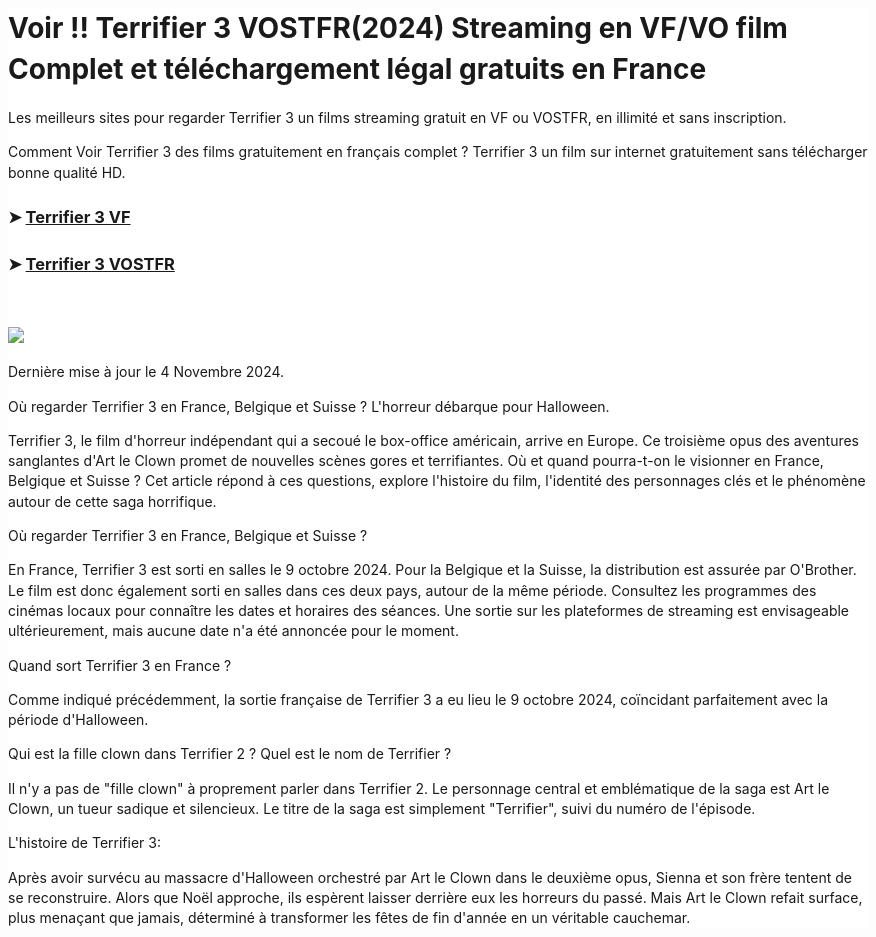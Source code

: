 # Voir !! Terrifier 3 VOSTFR(2024) Streaming en VF/VO film Complet et téléchargement légal gratuits en France

Les meilleurs sites pour regarder Terrifier 3 un films streaming gratuit en VF ou VOSTFR, en illimité et sans inscription.

Comment Voir Terrifier 3 des films gratuitement en français complet ? Terrifier 3 un film sur internet gratuitement sans télécharger bonne qualité HD.

### ➤ [Terrifier 3 VF](https://cine.yeshq.biz/fr/movie/1034541)


### ➤ [Terrifier 3 VOSTFR](https://cine.yeshq.biz/fr/movie/1034541)

</br>
<p dir="auto"><a href="https://cine.yeshq.biz/fr/movie/1034541" title="PLAY NOW" rel="nofollow"><img src="https://i.imgur.com/jhNGoEt.gif" style="max-width: 100%;"></a></p>



Dernière mise à jour le 4 Novembre 2024.

Où regarder Terrifier 3 en France, Belgique et Suisse ? L'horreur débarque pour Halloween.

Terrifier 3, le film d'horreur indépendant qui a secoué le box-office américain, arrive en Europe. Ce troisième opus des aventures sanglantes d'Art le Clown promet de nouvelles scènes gores et terrifiantes. Où et quand pourra-t-on le visionner en France, Belgique et Suisse ? Cet article répond à ces questions, explore l'histoire du film, l'identité des personnages clés et le phénomène autour de cette saga horrifique.

Où regarder Terrifier 3 en France, Belgique et Suisse ?

En France, Terrifier 3 est sorti en salles le 9 octobre 2024. Pour la Belgique et la Suisse, la distribution est assurée par O'Brother. Le film est donc également sorti en salles dans ces deux pays, autour de la même période. Consultez les programmes des cinémas locaux pour connaître les dates et horaires des séances. Une sortie sur les plateformes de streaming est envisageable ultérieurement, mais aucune date n'a été annoncée pour le moment.

Quand sort Terrifier 3 en France ?

Comme indiqué précédemment, la sortie française de Terrifier 3 a eu lieu le 9 octobre 2024, coïncidant parfaitement avec la période d'Halloween.

Qui est la fille clown dans Terrifier 2 ? Quel est le nom de Terrifier ?

Il n'y a pas de "fille clown" à proprement parler dans Terrifier 2. Le personnage central et emblématique de la saga est Art le Clown, un tueur sadique et silencieux. Le titre de la saga est simplement "Terrifier", suivi du numéro de l'épisode.

L'histoire de Terrifier 3:

Après avoir survécu au massacre d'Halloween orchestré par Art le Clown dans le deuxième opus, Sienna et son frère tentent de se reconstruire. Alors que Noël approche, ils espèrent laisser derrière eux les horreurs du passé. Mais Art le Clown refait surface, plus menaçant que jamais, déterminé à transformer les fêtes de fin d'année en un véritable cauchemar.

